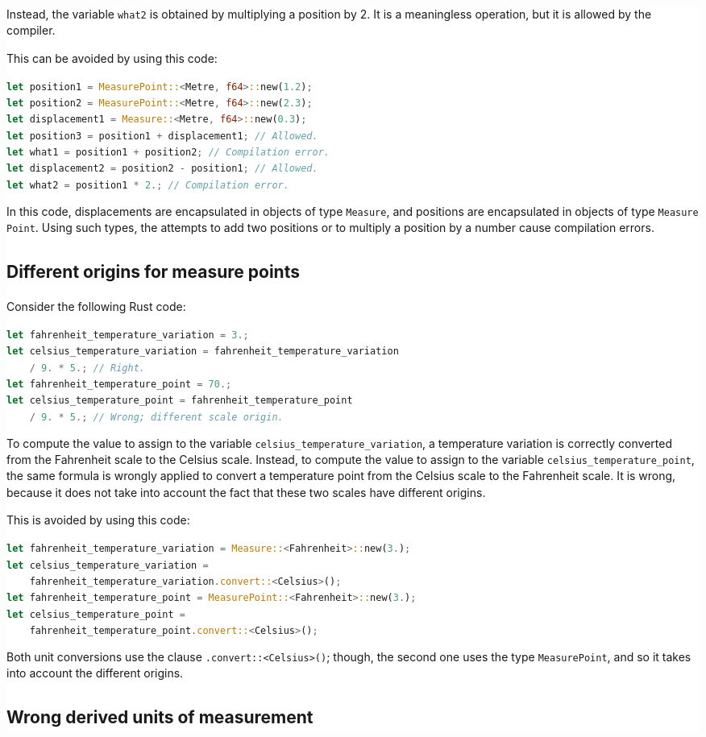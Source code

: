 Instead, the variable `what2` is obtained by multiplying a position by 2. It is a meaningless operation, but it is allowed by the compiler.

This can be avoided by using this code:

```rust
let position1 = MeasurePoint::<Metre, f64>::new(1.2);
let position2 = MeasurePoint::<Metre, f64>::new(2.3);
let displacement1 = Measure::<Metre, f64>::new(0.3);
let position3 = position1 + displacement1; // Allowed.
let what1 = position1 + position2; // Compilation error.
let displacement2 = position2 - position1; // Allowed.
let what2 = position1 * 2.; // Compilation error.
```

In this code, displacements are encapsulated in objects of type `Measure`, and positions are encapsulated in objects of type `MeasurePoint`. Using such types, the attempts to add two positions or to multiply a position by a number cause compilation errors.

## Different origins for measure points

Consider the following Rust code:

```rust
let fahrenheit_temperature_variation = 3.;
let celsius_temperature_variation = fahrenheit_temperature_variation
    / 9. * 5.; // Right.
let fahrenheit_temperature_point = 70.;
let celsius_temperature_point = fahrenheit_temperature_point
    / 9. * 5.; // Wrong; different scale origin.
```

To compute the value to assign to the variable `celsius_temperature_variation`, a temperature variation is correctly converted from the Fahrenheit scale to the Celsius scale.
Instead, to compute the value to assign to the variable `celsius_temperature_point`, the same formula is wrongly applied to convert a temperature point from the Celsius scale to the Fahrenheit scale.
It is wrong, because it does not take into account the fact that these two scales have different origins.

This is avoided by using this code:

```rust
let fahrenheit_temperature_variation = Measure::<Fahrenheit>::new(3.);
let celsius_temperature_variation =
    fahrenheit_temperature_variation.convert::<Celsius>();
let fahrenheit_temperature_point = MeasurePoint::<Fahrenheit>::new(3.);
let celsius_temperature_point =
    fahrenheit_temperature_point.convert::<Celsius>();
```

Both unit conversions use the clause `.convert::<Celsius>()`; though, the second one uses the type `MeasurePoint`, and so it takes into account the different origins.

## Wrong derived units of measurement
